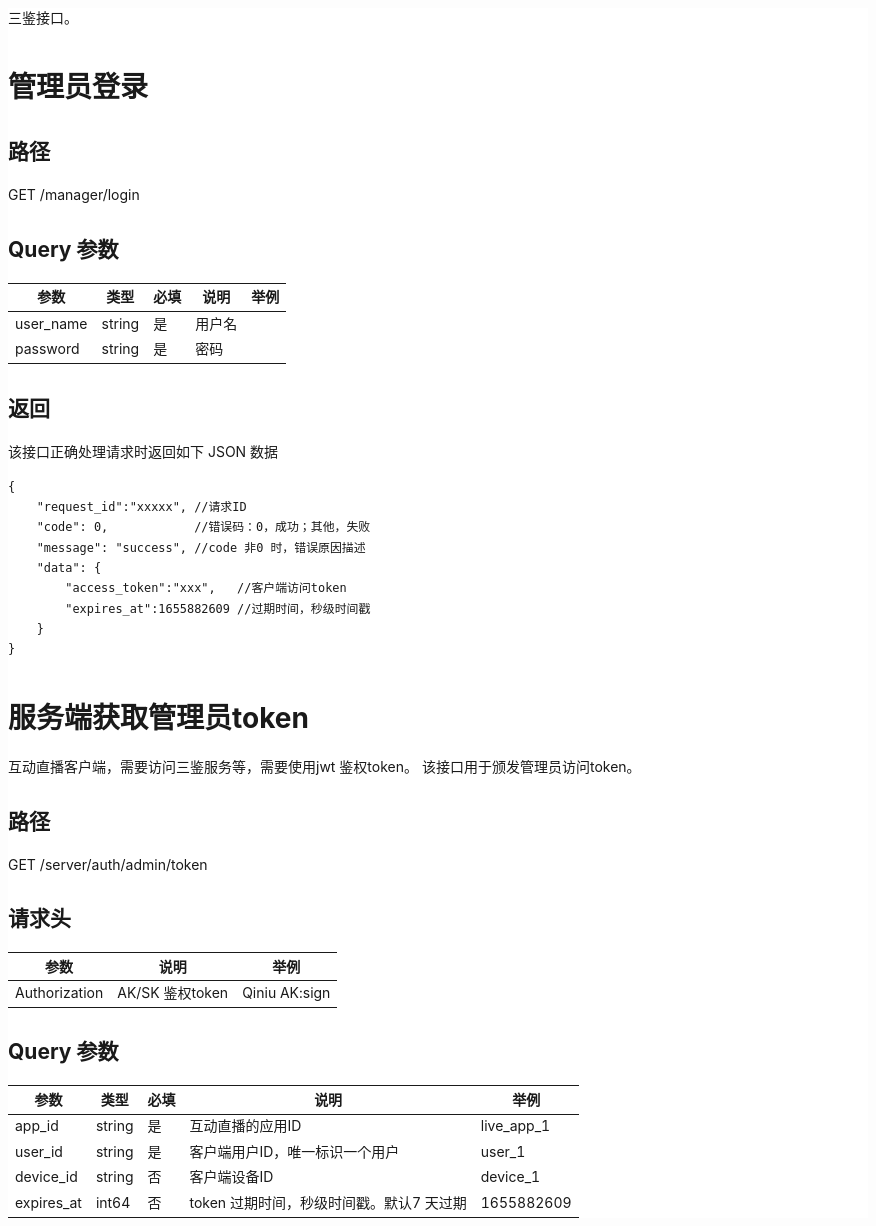 三鉴接口。



# 管理员登录
## 路径
GET /manager/login

## Query 参数

| 参数            | 类型     | 必填  | 说明  | 举例               |
| ---------      |--------|-----|-----|------------------|
| user_name     | string | 是   | 用户名 | |
|password         | string | 是   | 密码  |     |



## 返回
该接口正确处理请求时返回如下 JSON 数据
```
{
    "request_id":"xxxxx", //请求ID
    "code": 0,            //错误码：0，成功；其他，失败
    "message": "success", //code 非0 时，错误原因描述
    "data": {
        "access_token":"xxx",   //客户端访问token
		"expires_at":1655882609 //过期时间，秒级时间戳
    }
}
```

# 服务端获取管理员token
互动直播客户端，需要访问三鉴服务等，需要使用jwt 鉴权token。
该接口用于颁发管理员访问token。

## 路径
GET /server/auth/admin/token

## 请求头
| 参数           | 说明            | 举例              |
|----           | ---            | ---               |
| Authorization | AK/SK 鉴权token | Qiniu AK:sign     |


## Query 参数
| 参数           | 类型    | 必填 |说明             | 举例              |
|---------      | ---    |  -- |------          | ---               |
| app_id        | string  |  是 | 互动直播的应用ID  | live_app_1        |
| user_id       | string  |  是 | 客户端用户ID，唯一标识一个用户     | user_1    |
| device_id     | string  |  否 | 客户端设备ID     |  device_1        |
| expires_at    | int64   |  否 | token 过期时间，秒级时间戳。默认7 天过期 | 1655882609 |

